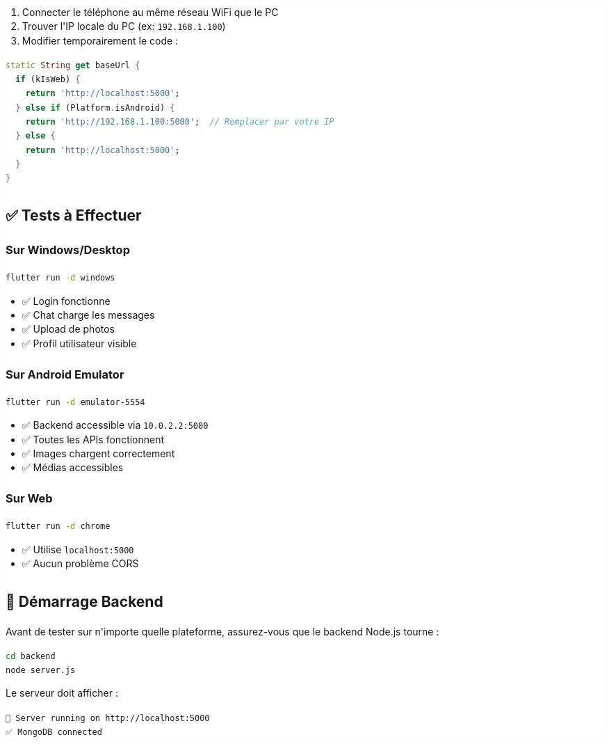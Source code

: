1. Connecter le téléphone au même réseau WiFi que le PC
2. Trouver l'IP locale du PC (ex: `192.168.1.100`)
3. Modifier temporairement le code :

```dart
static String get baseUrl {
  if (kIsWeb) {
    return 'http://localhost:5000';
  } else if (Platform.isAndroid) {
    return 'http://192.168.1.100:5000';  // Remplacer par votre IP
  } else {
    return 'http://localhost:5000';
  }
}
```

## ✅ Tests à Effectuer

### Sur Windows/Desktop
```bash
flutter run -d windows
```
- ✅ Login fonctionne
- ✅ Chat charge les messages
- ✅ Upload de photos
- ✅ Profil utilisateur visible

### Sur Android Emulator
```bash
flutter run -d emulator-5554
```
- ✅ Backend accessible via `10.0.2.2:5000`
- ✅ Toutes les APIs fonctionnent
- ✅ Images chargent correctement
- ✅ Médias accessibles

### Sur Web
```bash
flutter run -d chrome
```
- ✅ Utilise `localhost:5000`
- ✅ Aucun problème CORS

## 🚀 Démarrage Backend

Avant de tester sur n'importe quelle plateforme, assurez-vous que le backend Node.js tourne :

```bash
cd backend
node server.js
```

Le serveur doit afficher :
```
🚀 Server running on http://localhost:5000
✅ MongoDB connected
```
